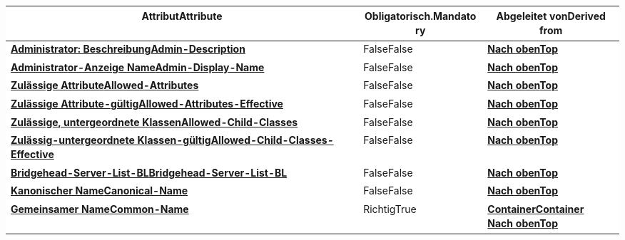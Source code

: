 | <span data-ttu-id="07b78-148">Attribut</span><span class="sxs-lookup"><span data-stu-id="07b78-148">Attribute</span></span>                                                                        | <span data-ttu-id="07b78-149">Obligatorisch.</span><span class="sxs-lookup"><span data-stu-id="07b78-149">Mandatory</span></span> | <span data-ttu-id="07b78-150">Abgeleitet von</span><span class="sxs-lookup"><span data-stu-id="07b78-150">Derived from</span></span>                                                                |
|----------------------------------------------------------------------------------|-----------|-----------------------------------------------------------------------------|
| [<span data-ttu-id="07b78-151">**Administrator: Beschreibung**</span><span class="sxs-lookup"><span data-stu-id="07b78-151">**Admin-Description**</span></span>](a-admindescription.md)                                  | <span data-ttu-id="07b78-152">False</span><span class="sxs-lookup"><span data-stu-id="07b78-152">False</span></span>     | [<span data-ttu-id="07b78-153">**Nach oben**</span><span class="sxs-lookup"><span data-stu-id="07b78-153">**Top**</span></span>](c-top.md)<br/>                                             |
| [<span data-ttu-id="07b78-154">**Administrator-Anzeige Name**</span><span class="sxs-lookup"><span data-stu-id="07b78-154">**Admin-Display-Name**</span></span>](a-admindisplayname.md)                                 | <span data-ttu-id="07b78-155">False</span><span class="sxs-lookup"><span data-stu-id="07b78-155">False</span></span>     | [<span data-ttu-id="07b78-156">**Nach oben**</span><span class="sxs-lookup"><span data-stu-id="07b78-156">**Top**</span></span>](c-top.md)<br/>                                             |
| [<span data-ttu-id="07b78-157">**Zulässige Attribute**</span><span class="sxs-lookup"><span data-stu-id="07b78-157">**Allowed-Attributes**</span></span>](a-allowedattributes.md)                                | <span data-ttu-id="07b78-158">False</span><span class="sxs-lookup"><span data-stu-id="07b78-158">False</span></span>     | [<span data-ttu-id="07b78-159">**Nach oben**</span><span class="sxs-lookup"><span data-stu-id="07b78-159">**Top**</span></span>](c-top.md)<br/>                                             |
| [<span data-ttu-id="07b78-160">**Zulässige Attribute-gültig**</span><span class="sxs-lookup"><span data-stu-id="07b78-160">**Allowed-Attributes-Effective**</span></span>](a-allowedattributeseffective.md)             | <span data-ttu-id="07b78-161">False</span><span class="sxs-lookup"><span data-stu-id="07b78-161">False</span></span>     | [<span data-ttu-id="07b78-162">**Nach oben**</span><span class="sxs-lookup"><span data-stu-id="07b78-162">**Top**</span></span>](c-top.md)<br/>                                             |
| [<span data-ttu-id="07b78-163">**Zulässige, untergeordnete Klassen**</span><span class="sxs-lookup"><span data-stu-id="07b78-163">**Allowed-Child-Classes**</span></span>](a-allowedchildclasses.md)                           | <span data-ttu-id="07b78-164">False</span><span class="sxs-lookup"><span data-stu-id="07b78-164">False</span></span>     | [<span data-ttu-id="07b78-165">**Nach oben**</span><span class="sxs-lookup"><span data-stu-id="07b78-165">**Top**</span></span>](c-top.md)<br/>                                             |
| [<span data-ttu-id="07b78-166">**Zulässig-untergeordnete Klassen-gültig**</span><span class="sxs-lookup"><span data-stu-id="07b78-166">**Allowed-Child-Classes-Effective**</span></span>](a-allowedchildclasseseffective.md)        | <span data-ttu-id="07b78-167">False</span><span class="sxs-lookup"><span data-stu-id="07b78-167">False</span></span>     | [<span data-ttu-id="07b78-168">**Nach oben**</span><span class="sxs-lookup"><span data-stu-id="07b78-168">**Top**</span></span>](c-top.md)<br/>                                             |
| [<span data-ttu-id="07b78-169">**Bridgehead-Server-List-BL**</span><span class="sxs-lookup"><span data-stu-id="07b78-169">**Bridgehead-Server-List-BL**</span></span>](a-bridgeheadserverlistbl.md)                    | <span data-ttu-id="07b78-170">False</span><span class="sxs-lookup"><span data-stu-id="07b78-170">False</span></span>     | [<span data-ttu-id="07b78-171">**Nach oben**</span><span class="sxs-lookup"><span data-stu-id="07b78-171">**Top**</span></span>](c-top.md)<br/>                                             |
| [<span data-ttu-id="07b78-172">**Kanonischer Name**</span><span class="sxs-lookup"><span data-stu-id="07b78-172">**Canonical-Name**</span></span>](a-canonicalname.md)                                        | <span data-ttu-id="07b78-173">False</span><span class="sxs-lookup"><span data-stu-id="07b78-173">False</span></span>     | [<span data-ttu-id="07b78-174">**Nach oben**</span><span class="sxs-lookup"><span data-stu-id="07b78-174">**Top**</span></span>](c-top.md)<br/>                                             |
| [<span data-ttu-id="07b78-175">**Gemeinsamer Name**</span><span class="sxs-lookup"><span data-stu-id="07b78-175">**Common-Name**</span></span>](a-cn.md)                                                      | <span data-ttu-id="07b78-176">Richtig</span><span class="sxs-lookup"><span data-stu-id="07b78-176">True</span></span>      | [<span data-ttu-id="07b78-177">**Container**</span><span class="sxs-lookup"><span data-stu-id="07b78-177">**Container**</span></span>](c-container.md)<br/> [<span data-ttu-id="07b78-178">**Nach oben**</span><span class="sxs-lookup"><span data-stu-id="07b78-178">**Top**</span></span>](c-top.md)<br/> |